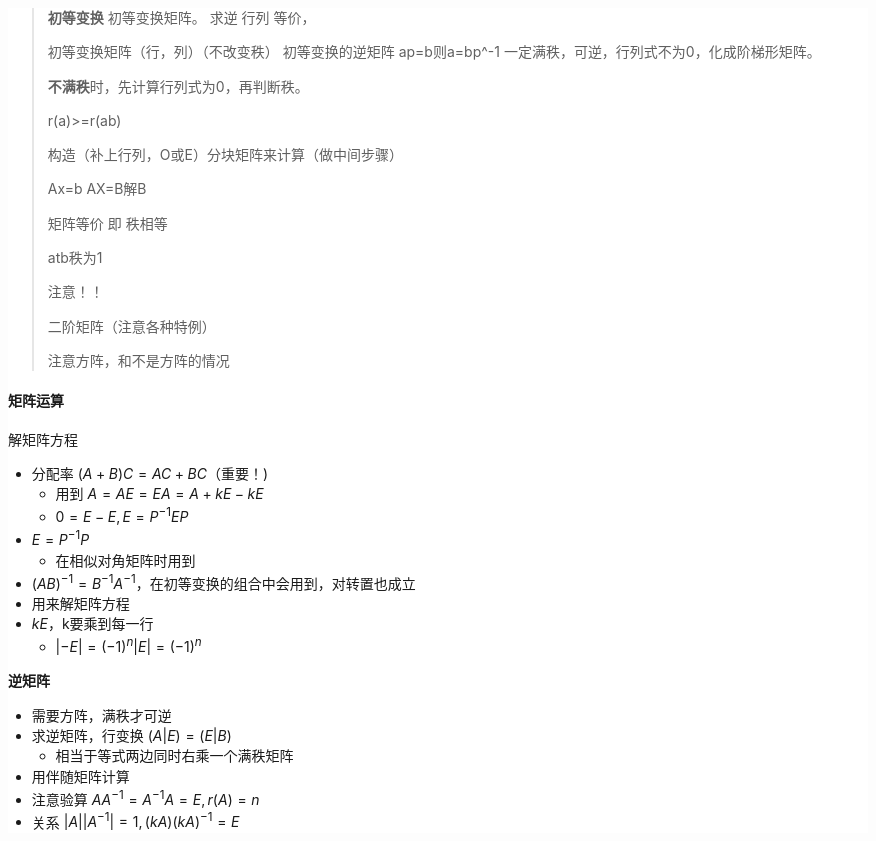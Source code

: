 >  **初等变换**
>  初等变换矩阵。
>  求逆
>  行列
>  等价，
>
>
>  初等变换矩阵（行，列）（不改变秩）
>  初等变换的逆矩阵 ap=b则a=bp^-1
>  一定满秩，可逆，行列式不为0，化成阶梯形矩阵。
>
>  **不满秩**时，先计算行列式为0，再判断秩。
>
>  r(a)>=r(ab)
>
>  构造（补上行列，O或E）分块矩阵来计算（做中间步骤）
>
>  Ax=b
>  AX=B解B
>
>
>  矩阵等价 即 秩相等
>
>  
>
>  
>
>  atb秩为1
>
>  注意！！
>
>  二阶矩阵（注意各种特例）
>
>  注意方阵，和不是方阵的情况
>

#### 矩阵运算

解矩阵方程

+ 分配率 $(A+B)C=AC+BC$（重要！)
  + 用到 $A=AE=EA=A+kE-kE$ 
  + $0=E-E,E=P^{-1}EP$
+ $E=P^{-1}P$
  + 在相似对角矩阵时用到
+ $(AB)^{-1}=B^{-1}A^{-1}$，在初等变换的组合中会用到，对转置也成立
+ 用来解矩阵方程
+ $kE$，k要乘到每一行
  + $|-E|=(-1)^n|E|=(-1)^n$  

**逆矩阵**

+ 需要方阵，满秩才可逆
+ 求逆矩阵，行变换 $(A|E)=(E|B)$ 
  + 相当于等式两边同时右乘一个满秩矩阵
+ 用伴随矩阵计算
+ 注意验算 $AA^{-1}=A^{-1}A=E,r(A)=n$
+ 关系 $|A||A^{-1}|=1,(kA)(kA)^{-1}=E$
